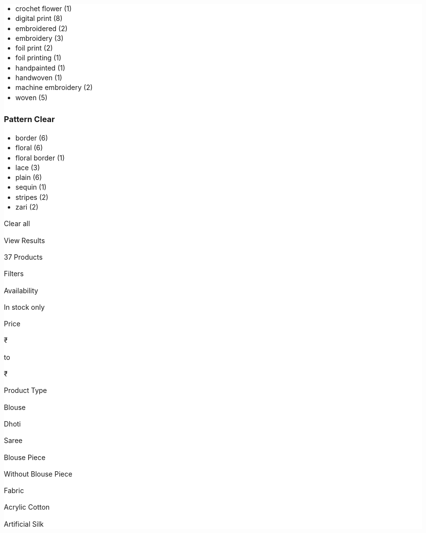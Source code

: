 - crochet flower (1)
- digital print (8)
- embroidered (2)
- embroidery (3)
- foil print (2)
- foil printing (1)
- handpainted (1)
- handwoven (1)
- machine embroidery (2)
- woven (5)

### Pattern Clear

- border (6)
- floral (6)
- floral border (1)
- lace (3)
- plain (6)
- sequin (1)
- stripes (2)
- zari (2)

Clear all

View Results

37 Products

Filters

Availability

In stock only

Price

₹

to

₹

Product Type

Blouse

Dhoti

Saree

Blouse Piece

Without Blouse Piece

Fabric

Acrylic Cotton

Artificial Silk
